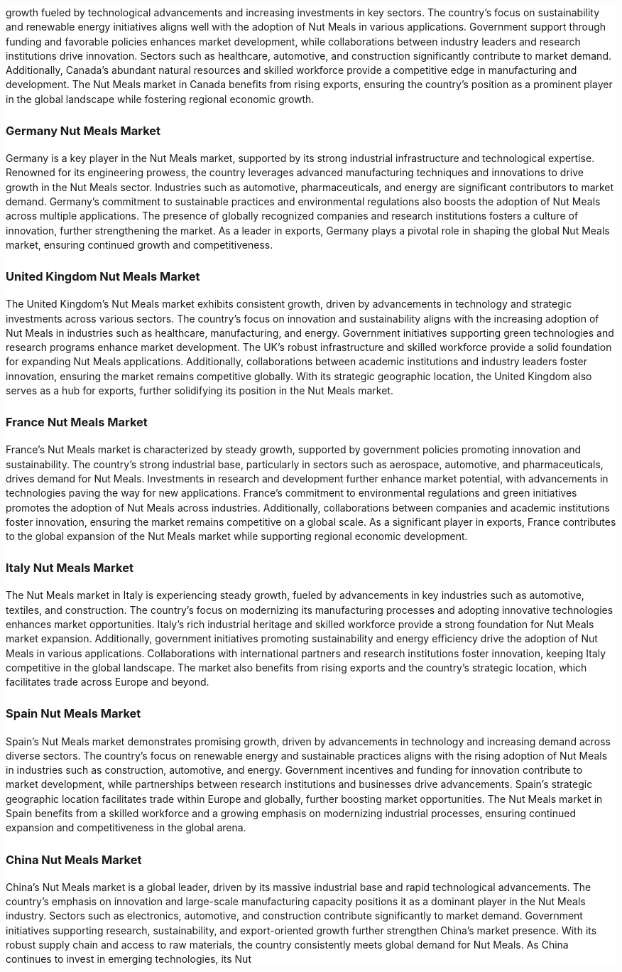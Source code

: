 growth fueled by technological advancements and increasing investments in key sectors. The country&rsquo;s focus on sustainability and renewable energy initiatives aligns well with the adoption of Nut Meals in various applications. Government support through funding and favorable policies enhances market development, while collaborations between industry leaders and research institutions drive innovation. Sectors such as healthcare, automotive, and construction significantly contribute to market demand. Additionally, Canada&rsquo;s abundant natural resources and skilled workforce provide a competitive edge in manufacturing and development. The Nut Meals market in Canada benefits from rising exports, ensuring the country&rsquo;s position as a prominent player in the global landscape while fostering regional economic growth.</p><h3>Germany Nut Meals Market</h3><p>Germany is a key player in the Nut Meals market, supported by its strong industrial infrastructure and technological expertise. Renowned for its engineering prowess, the country leverages advanced manufacturing techniques and innovations to drive growth in the Nut Meals sector. Industries such as automotive, pharmaceuticals, and energy are significant contributors to market demand. Germany&rsquo;s commitment to sustainable practices and environmental regulations also boosts the adoption of Nut Meals across multiple applications. The presence of globally recognized companies and research institutions fosters a culture of innovation, further strengthening the market. As a leader in exports, Germany plays a pivotal role in shaping the global Nut Meals market, ensuring continued growth and competitiveness.</p><h3>United Kingdom Nut Meals Market</h3><p>The United Kingdom&rsquo;s Nut Meals market exhibits consistent growth, driven by advancements in technology and strategic investments across various sectors. The country&rsquo;s focus on innovation and sustainability aligns with the increasing adoption of Nut Meals in industries such as healthcare, manufacturing, and energy. Government initiatives supporting green technologies and research programs enhance market development. The UK&rsquo;s robust infrastructure and skilled workforce provide a solid foundation for expanding Nut Meals applications. Additionally, collaborations between academic institutions and industry leaders foster innovation, ensuring the market remains competitive globally. With its strategic geographic location, the United Kingdom also serves as a hub for exports, further solidifying its position in the Nut Meals market.</p><h3>France Nut Meals Market</h3><p>France&rsquo;s Nut Meals market is characterized by steady growth, supported by government policies promoting innovation and sustainability. The country&rsquo;s strong industrial base, particularly in sectors such as aerospace, automotive, and pharmaceuticals, drives demand for Nut Meals. Investments in research and development further enhance market potential, with advancements in technologies paving the way for new applications. France&rsquo;s commitment to environmental regulations and green initiatives promotes the adoption of Nut Meals across industries. Additionally, collaborations between companies and academic institutions foster innovation, ensuring the market remains competitive on a global scale. As a significant player in exports, France contributes to the global expansion of the Nut Meals market while supporting regional economic development.</p><h3>Italy Nut Meals Market</h3><p>The Nut Meals market in Italy is experiencing steady growth, fueled by advancements in key industries such as automotive, textiles, and construction. The country&rsquo;s focus on modernizing its manufacturing processes and adopting innovative technologies enhances market opportunities. Italy&rsquo;s rich industrial heritage and skilled workforce provide a strong foundation for Nut Meals market expansion. Additionally, government initiatives promoting sustainability and energy efficiency drive the adoption of Nut Meals in various applications. Collaborations with international partners and research institutions foster innovation, keeping Italy competitive in the global landscape. The market also benefits from rising exports and the country&rsquo;s strategic location, which facilitates trade across Europe and beyond.</p><h3>Spain Nut Meals Market</h3><p>Spain&rsquo;s Nut Meals market demonstrates promising growth, driven by advancements in technology and increasing demand across diverse sectors. The country&rsquo;s focus on renewable energy and sustainable practices aligns with the rising adoption of Nut Meals in industries such as construction, automotive, and energy. Government incentives and funding for innovation contribute to market development, while partnerships between research institutions and businesses drive advancements. Spain&rsquo;s strategic geographic location facilitates trade within Europe and globally, further boosting market opportunities. The Nut Meals market in Spain benefits from a skilled workforce and a growing emphasis on modernizing industrial processes, ensuring continued expansion and competitiveness in the global arena.</p><h3>China Nut Meals Market</h3><p>China&rsquo;s Nut Meals market is a global leader, driven by its massive industrial base and rapid technological advancements. The country&rsquo;s emphasis on innovation and large-scale manufacturing capacity positions it as a dominant player in the Nut Meals industry. Sectors such as electronics, automotive, and construction contribute significantly to market demand. Government initiatives supporting research, sustainability, and export-oriented growth further strengthen China&rsquo;s market presence. With its robust supply chain and access to raw materials, the country consistently meets global demand for Nut Meals. As China continues to invest in emerging technologies, its Nut